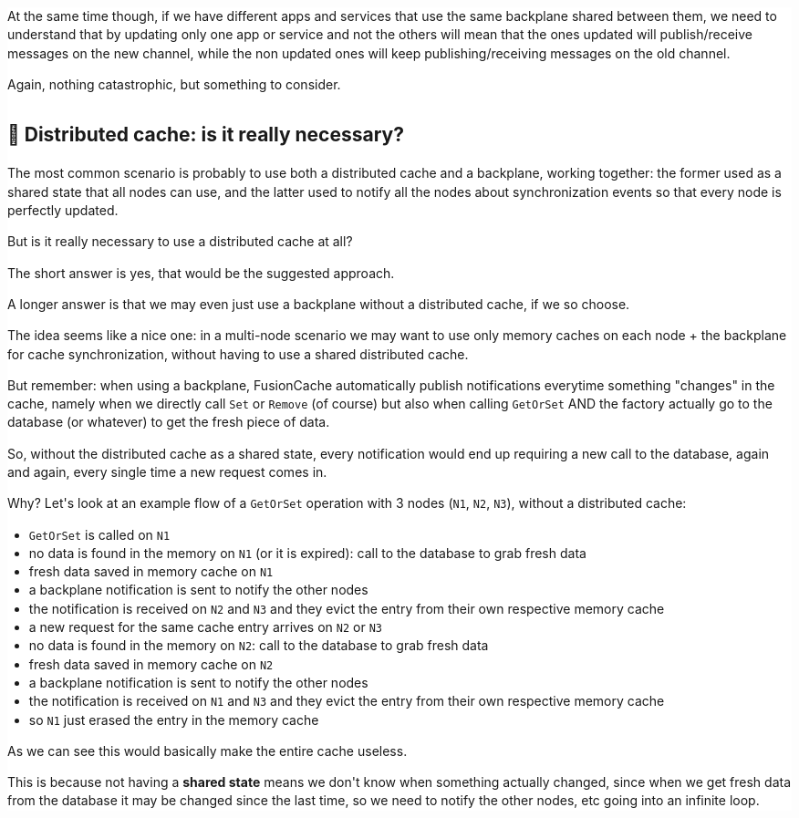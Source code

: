 At the same time though, if we have different apps and services that use the same backplane shared between them, we need to understand that by updating only one app or service and not the others will mean that the ones updated will publish/receive messages on the new channel, while the non updated ones will keep publishing/receiving messages on the old channel.

Again, nothing catastrophic, but something to consider.

## 🤔 Distributed cache: is it really necessary?

The most common scenario is probably to use both a distributed cache and a backplane, working together: the former used as a shared state that all nodes can use, and the latter used to notify all the nodes about synchronization events so that every node is perfectly updated.

But is it really necessary to use a distributed cache at all?

The short answer is yes, that would be the suggested approach.

A longer answer is that we may even just use a backplane without a distributed cache, if we so choose.

The idea seems like a nice one: in a multi-node scenario we may want to use only memory caches on each node + the backplane for cache synchronization, without having to use a shared distributed cache.

But remember: when using a backplane, FusionCache automatically publish notifications everytime something "changes" in the cache, namely when we directly call `Set` or `Remove` (of course) but also when calling `GetOrSet` AND the factory actually go to the database (or whatever) to get the fresh piece of data.

So, without the distributed cache as a shared state, every notification would end up requiring a new call to the database, again and again, every single time a new request comes in.

Why? Let's look at an example flow of a `GetOrSet` operation with 3 nodes (`N1`, `N2`, `N3`), without a distributed cache:

- `GetOrSet` is called on `N1`
- no data is found in the memory on `N1` (or it is expired): call to the database to grab fresh data
- fresh data saved in memory cache on `N1`
- a backplane notification is sent to notify the other nodes
- the notification is received on `N2` and `N3` and they evict the entry from their own respective memory cache
- a new request for the same cache entry arrives on `N2` or `N3`
- no data is found in the memory on `N2`: call to the database to grab fresh data
- fresh data saved in memory cache on `N2`
- a backplane notification is sent to notify the other nodes
- the notification is received on `N1` and `N3` and they evict the entry from their own respective memory cache
- so `N1` just erased the entry in the memory cache

As we can see this would basically make the entire cache useless.

This is because not having a **shared state** means we don't know when something actually changed, since when we get fresh data from the database it may be changed since the last time, so we need to notify the other nodes, etc going into an infinite loop.
